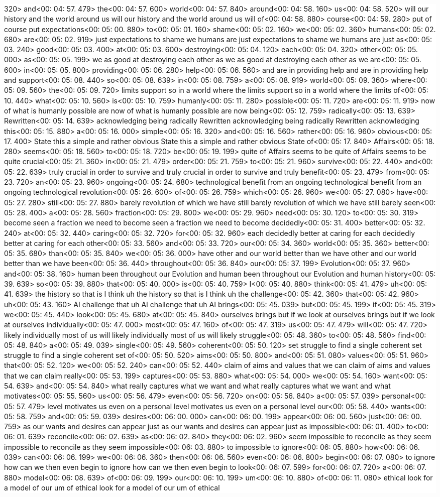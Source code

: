 320> and<00: 04: 57. 479> the<00: 04: 57. 600> world<00: 04: 57. 840> around<00: 04: 58. 160> us<00: 04: 58. 520> will our history and the world around us will our history and the world around us will of<00: 04: 58. 880> course<00: 04: 59. 280> put of course put expectations<00: 05: 00. 880> to<00: 05: 01. 160> shame<00: 05: 02. 160> we<00: 05: 02. 360> humans<00: 05: 02. 680> are<00: 05: 02. 919> just expectations to shame we humans are just expectations to shame we humans are just as<00: 05: 03. 240> good<00: 05: 03. 400> at<00: 05: 03. 600> destroying<00: 05: 04. 120> each<00: 05: 04. 320> other<00: 05: 05. 000> as<00: 05: 05. 199> we as good at destroying each other as we as good at destroying each other as we are<00: 05: 05. 600> in<00: 05: 05. 800> providing<00: 05: 06. 280> help<00: 05: 06. 560> and are in providing help and are in providing help and support<00: 05: 08. 440> so<00: 05: 08. 639> in<00: 05: 08. 759> a<00: 05: 08. 919> world<00: 05: 09. 360> where<00: 05: 09. 560> the<00: 05: 09. 720> limits support so in a world where the limits support so in a world where the limits of<00: 05: 10. 440> what<00: 05: 10. 560> is<00: 05: 10. 759> humanly<00: 05: 11. 280> possible<00: 05: 11. 720> are<00: 05: 11. 919> now of what is humanly possible are now of what is humanly possible are now being<00: 05: 12. 759> radically<00: 05: 13. 639> Rewritten<00: 05: 14. 639> acknowledging being radically Rewritten acknowledging being radically Rewritten acknowledging this<00: 05: 15. 880> a<00: 05: 16. 000> simple<00: 05: 16. 320> and<00: 05: 16. 560> rather<00: 05: 16. 960> obvious<00: 05: 17. 400> State this a simple and rather obvious State this a simple and rather obvious State of<00: 05: 17. 840> Affairs<00: 05: 18. 280> seems<00: 05: 18. 560> to<00: 05: 18. 720> be<00: 05: 19. 199> quite of Affairs seems to be quite of Affairs seems to be quite crucial<00: 05: 21. 360> in<00: 05: 21. 479> order<00: 05: 21. 759> to<00: 05: 21. 960> survive<00: 05: 22. 440> and<00: 05: 22. 639> truly crucial in order to survive and truly crucial in order to survive and truly benefit<00: 05: 23. 479> from<00: 05: 23. 720> an<00: 05: 23. 960> ongoing<00: 05: 24. 680> technological benefit from an ongoing technological benefit from an ongoing technological revolution<00: 05: 26. 600> of<00: 05: 26. 759> which<00: 05: 26. 960> we<00: 05: 27. 080> have<00: 05: 27. 280> still<00: 05: 27. 880> barely revolution of which we have still barely revolution of which we have still barely seen<00: 05: 28. 400> a<00: 05: 28. 560> fraction<00: 05: 29. 800> we<00: 05: 29. 960> need<00: 05: 30. 120> to<00: 05: 30. 319> become seen a fraction we need to become seen a fraction we need to become decidedly<00: 05: 31. 400> better<00: 05: 32. 240> at<00: 05: 32. 440> caring<00: 05: 32. 720> for<00: 05: 32. 960> each decidedly better at caring for each decidedly better at caring for each other<00: 05: 33. 560> and<00: 05: 33. 720> our<00: 05: 34. 360> world<00: 05: 35. 360> better<00: 05: 35. 680> than<00: 05: 35. 840> we<00: 05: 36. 000> have other and our world better than we have other and our world better than we have been<00: 05: 36. 440> throughout<00: 05: 36. 840> our<00: 05: 37. 199> Evolution<00: 05: 37. 960> and<00: 05: 38. 160> human been throughout our Evolution and human been throughout our Evolution and human history<00: 05: 39. 639> so<00: 05: 39. 880> that<00: 05: 40. 000> is<00: 05: 40. 759> I<00: 05: 40. 880> think<00: 05: 41. 479> uh<00: 05: 41. 639> the history so that is I think uh the history so that is I think uh the challenge<00: 05: 42. 360> that<00: 05: 42. 960> uh<00: 05: 43. 160> AI challenge that uh AI challenge that uh AI brings<00: 05: 45. 039> but<00: 05: 45. 199> if<00: 05: 45. 319> we<00: 05: 45. 440> look<00: 05: 45. 680> at<00: 05: 45. 840> ourselves brings but if we look at ourselves brings but if we look at ourselves individually<00: 05: 47. 000> most<00: 05: 47. 160> of<00: 05: 47. 319> us<00: 05: 47. 479> will<00: 05: 47. 720> likely individually most of us will likely individually most of us will likely struggle<00: 05: 48. 360> to<00: 05: 48. 560> find<00: 05: 48. 840> a<00: 05: 49. 039> single<00: 05: 49. 560> coherent<00: 05: 50. 120> set struggle to find a single coherent set struggle to find a single coherent set of<00: 05: 50. 520> aims<00: 05: 50. 800> and<00: 05: 51. 080> values<00: 05: 51. 960> that<00: 05: 52. 120> we<00: 05: 52. 240> can<00: 05: 52. 440> claim of aims and values that we can claim of aims and values that we can claim really<00: 05: 53. 199> captures<00: 05: 53. 880> what<00: 05: 54. 000> we<00: 05: 54. 160> want<00: 05: 54. 639> and<00: 05: 54. 840> what really captures what we want and what really captures what we want and what motivates<00: 05: 55. 560> us<00: 05: 56. 479> even<00: 05: 56. 720> on<00: 05: 56. 840> a<00: 05: 57. 039> personal<00: 05: 57. 479> level motivates us even on a personal level motivates us even on a personal level our<00: 05: 58. 440> wants<00: 05: 58. 759> and<00: 05: 59. 039> desires<00: 06: 00. 000> can<00: 06: 00. 199> appear<00: 06: 00. 560> just<00: 06: 00. 759> as our wants and desires can appear just as our wants and desires can appear just as impossible<00: 06: 01. 400> to<00: 06: 01. 639> reconcile<00: 06: 02. 639> as<00: 06: 02. 840> they<00: 06: 02. 960> seem impossible to reconcile as they seem impossible to reconcile as they seem impossible<00: 06: 03. 880> to impossible to ignore<00: 06: 05. 880> how<00: 06: 06. 039> can<00: 06: 06. 199> we<00: 06: 06. 360> then<00: 06: 06. 560> even<00: 06: 06. 800> begin<00: 06: 07. 080> to ignore how can we then even begin to ignore how can we then even begin to look<00: 06: 07. 599> for<00: 06: 07. 720> a<00: 06: 07. 880> model<00: 06: 08. 639> of<00: 06: 09. 199> our<00: 06: 10. 199> um<00: 06: 10. 880> of<00: 06: 11. 080> ethical look for a model of our um of ethical look for a model of our um of ethical